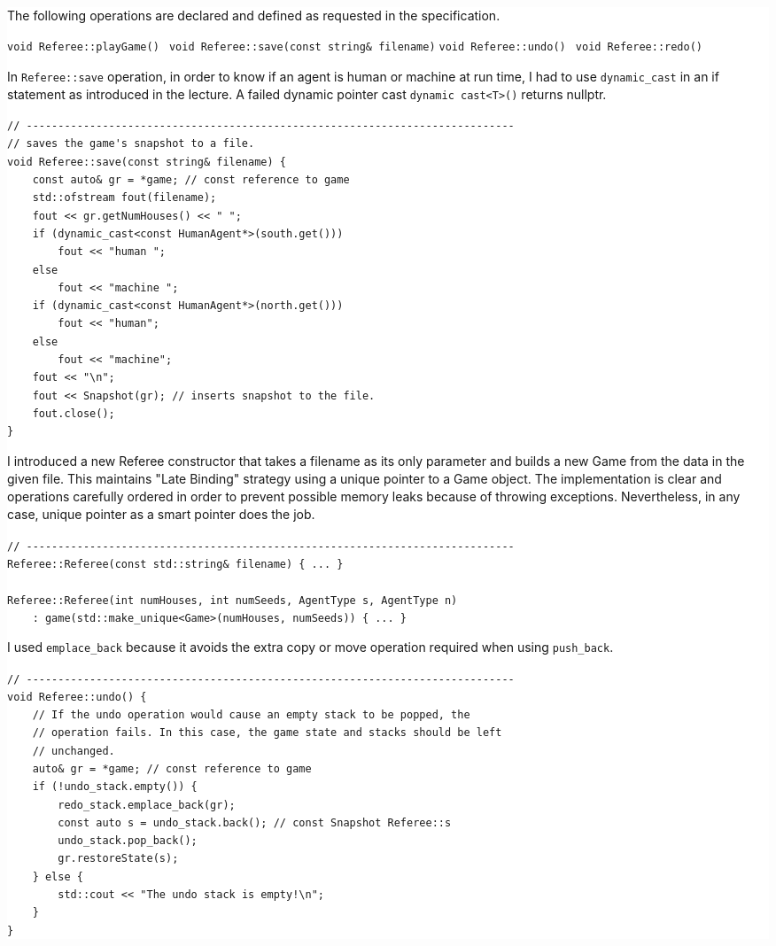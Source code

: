 The following operations are declared and defined as requested in the specification.

`void Referee::playGame() ` 
`void Referee::save(const string& filename)` 
`void Referee::undo() ` 
`void Referee::redo()`

In `Referee::save` operation, in order to know if an agent is human or machine 
at run time, I had to use `dynamic_cast` in an if statement as introduced in the 
lecture. A failed dynamic pointer cast `dynamic cast<T>()` returns nullptr.
````
// -----------------------------------------------------------------------------
// saves the game's snapshot to a file.
void Referee::save(const string& filename) {
    const auto& gr = *game; // const reference to game
    std::ofstream fout(filename);
    fout << gr.getNumHouses() << " ";
    if (dynamic_cast<const HumanAgent*>(south.get()))
        fout << "human ";
    else
        fout << "machine ";
    if (dynamic_cast<const HumanAgent*>(north.get()))
        fout << "human";
    else
        fout << "machine";
    fout << "\n";
    fout << Snapshot(gr); // inserts snapshot to the file.
    fout.close();
}
````

I introduced a new Referee constructor that takes a filename as its only parameter 
and builds a new Game from the data in the given file. This maintains "Late Binding" 
strategy using a unique pointer to a Game object. The implementation is clear and 
operations carefully ordered in order to prevent possible memory leaks because of 
throwing exceptions. Nevertheless, in any case, unique pointer as a smart pointer
does the job.
````
// -----------------------------------------------------------------------------
Referee::Referee(const std::string& filename) { ... }

Referee::Referee(int numHouses, int numSeeds, AgentType s, AgentType n)
    : game(std::make_unique<Game>(numHouses, numSeeds)) { ... }
````

I used `emplace_back` because it avoids the extra copy or move operation required 
when using `push_back`.
````
// -----------------------------------------------------------------------------
void Referee::undo() {
    // If the undo operation would cause an empty stack to be popped, the
    // operation fails. In this case, the game state and stacks should be left
    // unchanged.
    auto& gr = *game; // const reference to game
    if (!undo_stack.empty()) {
        redo_stack.emplace_back(gr);
        const auto s = undo_stack.back(); // const Snapshot Referee::s
        undo_stack.pop_back();
        gr.restoreState(s);
    } else {
        std::cout << "The undo stack is empty!\n";
    }
}
````
